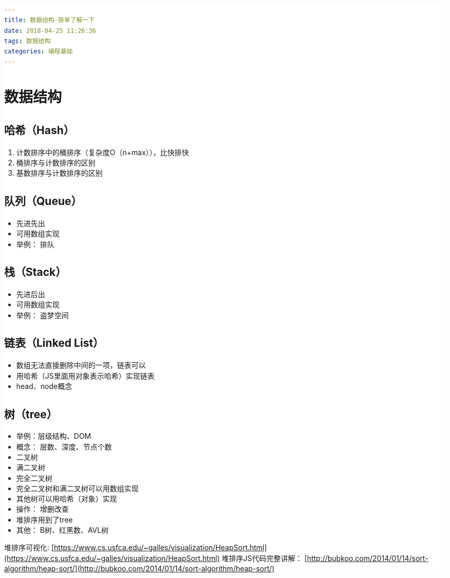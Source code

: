 ```yaml
---
title: 数据结构-简单了解一下
date: 2018-04-25 11:26:36
tags: 数据结构
categories: 编程基础
---
```


# 数据结构

## 哈希（Hash）

1. 计数排序中的桶排序（复杂度O（n+max）），比快排快
2. 桶排序与计数排序的区别
3. 基数排序与计数排序的区别

## 队列（Queue）

- 先进先出
- 可用数组实现
- 举例： 排队

## 栈（Stack）

- 先进后出
- 可用数组实现
- 举例： 盗梦空间

## 链表（Linked List）

- 数组无法直接删除中间的一项，链表可以
- 用哈希（JS里面用对象表示哈希）实现链表
- head、node概念

## 树（tree）

- 举例：层级结构、DOM
- 概念： 层数、深度、节点个数
- 二叉树
- 满二叉树
- 完全二叉树
- 完全二叉树和满二叉树可以用数组实现
- 其他树可以用哈希（对象）实现
- 操作： 增删改查
- 堆排序用到了tree
- 其他： B树、红黑数、AVL树

堆排序可视化: [https://www.cs.usfca.edu/~galles/visualization/HeapSort.html](https://www.cs.usfca.edu/~galles/visualization/HeapSort.html)
堆排序JS代码完整讲解： [http://bubkoo.com/2014/01/14/sort-algorithm/heap-sort/](http://bubkoo.com/2014/01/14/sort-algorithm/heap-sort/)
